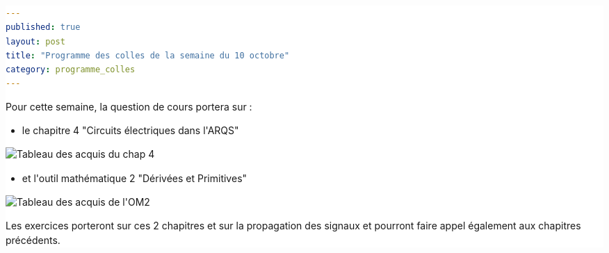 ```yaml
---
published: true
layout: post
title: "Programme des colles de la semaine du 10 octobre"
category: programme_colles
---
```

Pour cette semaine, la question de cours portera sur :

- le chapitre 4 "Circuits électriques dans l'ARQS"

<img src="../../../../Figures/fig_acquis_chap4.png" alt="Tableau des acquis du chap 4" style="width: 100%; max-width: 1200px; min-width: 400px;"/>

- et l'outil mathématique 2 "Dérivées et Primitives"

<img src="../../../../Figures/fig_acquis_OM2.png" alt="Tableau des acquis de l'OM2" style="width: 100%; max-width: 1200px; min-width: 400px;"/>

Les exercices porteront sur ces 2 chapitres et sur la propagation des signaux et pourront faire appel également aux chapitres précédents.


